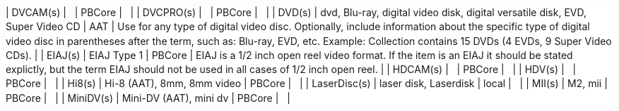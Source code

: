 | DVCAM(s)                                                                                                         |                                                                                                                | PBCore                               |                                                                                                                                                                                                                                                                                                     |
| DVCPRO(s)                                                                                                        |                                                                                                                | PBCore                               |                                                                                                                                                                                                                                                                                                     |
| DVD(s)                                                                                                           | dvd, Blu-ray, digital video disk, digital versatile disk, EVD, Super Video CD                                  | AAT                                  | Use for any type of digital video disc. Optionally, include information about the specific type of digital video disc in parentheses after the term, such as: Blu-ray, EVD, etc. Example: Collection contains 15 DVDs (4 EVDs, 9 Super Video CDs).                                                  |
| EIAJ(s)                                                                                                          | EIAJ Type 1                                                                                                    | PBCore                               | EIAJ is a 1/2 inch open reel video format. If the item is an EIAJ it should be stated explictly, but the term EIAJ should not be used in all cases of 1/2 inch open reel.                                                                                                                           |
| HDCAM(s)                                                                                                         |                                                                                                                | PBCore                               |                                                                                                                                                                                                                                                                                                     |
| HDV(s)                                                                                                           |                                                                                                                | PBCore                               |                                                                                                                                                                                                                                                                                                     |
| Hi8(s)                                                                                                           | Hi-8 (AAT), 8mm, 8mm video                                                                                     | PBCore                               |                                                                                                                                                                                                                                                                                                     |
| LaserDisc(s)                                                                                                     | laser disk, Laserdisk                                                                                          | local                                |                                                                                                                                                                                                                                                                                                     |
| MII(s)                                                                                                           | M2, mii                                                                                                        | PBCore                               |                                                                                                                                                                                                                                                                                                     |
| MiniDV(s)                                                                                                        | Mini-DV (AAT), mini dv                                                                                         | PBCore                               |                                                                                                                                                                                                                                                                                                     |